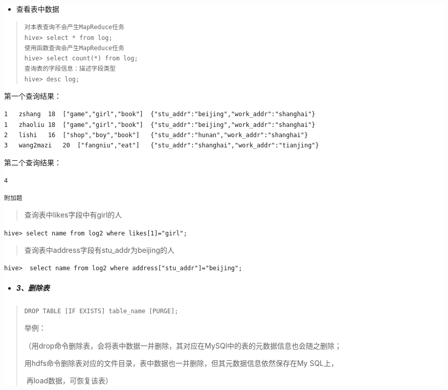 * 查看表中数据

> ```shell
> 对本表查询不会产生MapReduce任务
> hive> select * from log;
> 使用函数查询会产生MapReduce任务
> hive> select count(*) from log;
> 查询表的字段信息：描述字段类型
> hive> desc log;
> ```

第一个查询结果：

```
1	zshang	18	["game","girl","book"]	{"stu_addr":"beijing","work_addr":"shanghai"}
1	zhaoliu	18	["game","girl","book"]	{"stu_addr":"beijing","work_addr":"shanghai"}
2	lishi	16	["shop","boy","book"]	{"stu_addr":"hunan","work_addr":"shanghai"}
3	wang2mazi	20	["fangniu","eat"]	{"stu_addr":"shanghai","work_addr":"tianjing"}

```

第二个查询结果：

```
4
```

`附加题`

> 查询表中likes字段中有girl的人

```
hive> select name from log2 where likes[1]="girl";

```

> 查询表中address字段有stu_addr为beijing的人

```
hive>  select name from log2 where address["stu_addr"]="beijing";

```



* ##### 3、删除表

> ```
> DROP TABLE [IF EXISTS] table_name [PURGE];
> ```
>
> 举例：
>
> （用drop命令删除表，会将表中数据一并删除，其对应在MySQl中的表的元数据信息也会随之删除；
>
> ​    用hdfs命令删除表对应的文件目录，表中数据也一并删除，但其元数据信息依然保存在My  SQL上，
>
> ​     再load数据，可恢复该表）                                                                                                                                                                                                                                                                                                                                                                                                                                                                                                                                                                                                                                                                                                                                                                                                                                        
